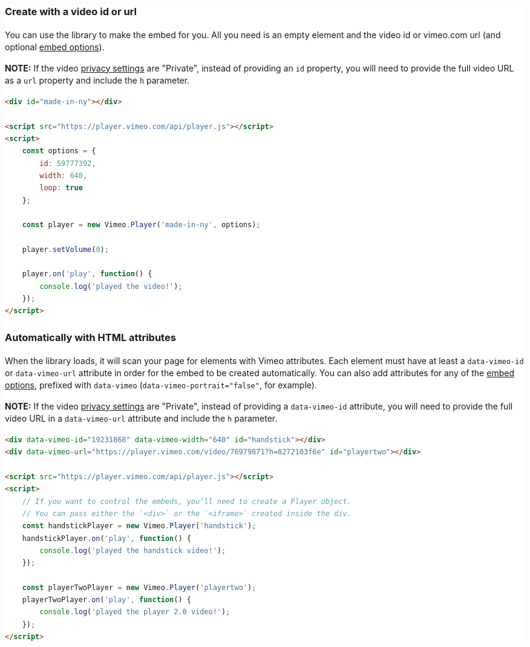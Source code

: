 ### Create with a video id or url

You can use the library to make the embed for you. All you need is an empty
element and the video id or vimeo.com url (and optional
[embed options](#embed-options)).

**NOTE:** If the video [privacy settings](https://vimeo.zendesk.com/hc/en-us/articles/224817847-Privacy-settings-overview) are "Private", instead of providing an `id` property, you will need to provide the full video URL as a `url` property and include the `h` parameter.

```html
<div id="made-in-ny"></div>

<script src="https://player.vimeo.com/api/player.js"></script>
<script>
    const options = {
        id: 59777392,
        width: 640,
        loop: true
    };

    const player = new Vimeo.Player('made-in-ny', options);

    player.setVolume(0);

    player.on('play', function() {
        console.log('played the video!');
    });
</script>
```

### Automatically with HTML attributes

When the library loads, it will scan your page for elements with Vimeo
attributes. Each element must have at least a `data-vimeo-id` or
`data-vimeo-url` attribute in order for the embed to be created automatically.
You can also add attributes for any of the [embed options](#embed-options),
prefixed with `data-vimeo` (`data-vimeo-portrait="false"`, for example).

**NOTE:** If the video [privacy settings](https://vimeo.zendesk.com/hc/en-us/articles/224817847-Privacy-settings-overview) are "Private", instead of providing a `data-vimeo-id` attribute, you will need to provide the full video URL in a `data-vimeo-url` attribute and include the `h` parameter.

```html
<div data-vimeo-id="19231868" data-vimeo-width="640" id="handstick"></div>
<div data-vimeo-url="https://player.vimeo.com/video/76979871?h=8272103f6e" id="playertwo"></div>

<script src="https://player.vimeo.com/api/player.js"></script>
<script>
    // If you want to control the embeds, you’ll need to create a Player object.
    // You can pass either the `<div>` or the `<iframe>` created inside the div.
    const handstickPlayer = new Vimeo.Player('handstick');
    handstickPlayer.on('play', function() {
        console.log('played the handstick video!');
    });

    const playerTwoPlayer = new Vimeo.Player('playertwo');
    playerTwoPlayer.on('play', function() {
        console.log('played the player 2.0 video!');
    });
</script>
```
